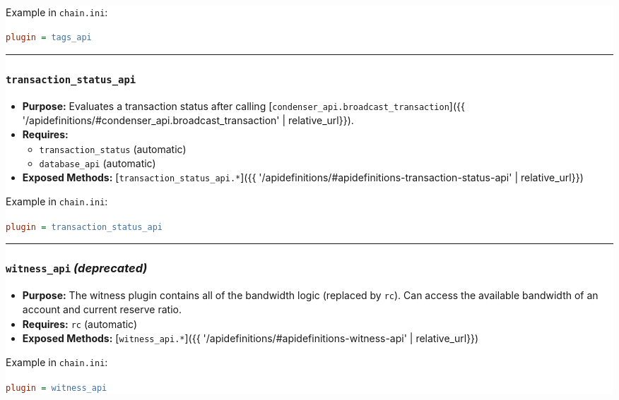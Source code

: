 Example in `chain.ini`:

```ini
plugin = tags_api
```

---

### `transaction_status_api`

* **Purpose:** Evaluates a transaction status after calling [`condenser_api.broadcast_transaction`]({{ '/apidefinitions/#condenser_api.broadcast_transaction' | relative_url}}).
* **Requires:**
  * `transaction_status` (automatic)
  * `database_api` (automatic)
* **Exposed Methods:** [`transaction_status_api.*`]({{ '/apidefinitions/#apidefinitions-transaction-status-api' | relative_url}})

Example in `chain.ini`:

```ini
plugin = transaction_status_api
```

---

### `witness_api` *(deprecated)*

* **Purpose:** The witness plugin contains all of the bandwidth logic (replaced by `rc`).  Can access the available bandwidth of an account and current reserve ratio.
* **Requires:** `rc` (automatic)
* **Exposed Methods:** [`witness_api.*`]({{ '/apidefinitions/#apidefinitions-witness-api' | relative_url}})

Example in `chain.ini`:

```ini
plugin = witness_api
```
